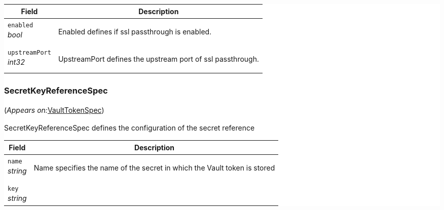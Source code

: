 <table>
<thead>
<tr>
<th>Field</th>
<th>Description</th>
</tr>
</thead>
<tbody>
<tr>
<td>
<code>enabled</code><br/>
<em>
bool
</em>
</td>
<td>
<p>Enabled defines if ssl passthrough is enabled.</p>
</td>
</tr>
<tr>
<td>
<code>upstreamPort</code><br/>
<em>
int32
</em>
</td>
<td>
<p>UpstreamPort defines the upstream port of ssl passthrough.</p>
</td>
</tr>
</tbody>
</table>
<h3 id="config.flomesh.io/v1alpha3.SecretKeyReferenceSpec">SecretKeyReferenceSpec
</h3>
<p>
(<em>Appears on:</em><a href="#config.flomesh.io/v1alpha3.VaultTokenSpec">VaultTokenSpec</a>)
</p>
<div>
<p>SecretKeyReferenceSpec defines the configuration of the secret reference</p>
</div>
<table>
<thead>
<tr>
<th>Field</th>
<th>Description</th>
</tr>
</thead>
<tbody>
<tr>
<td>
<code>name</code><br/>
<em>
string
</em>
</td>
<td>
<p>Name specifies the name of the secret in which the Vault token is stored</p>
</td>
</tr>
<tr>
<td>
<code>key</code><br/>
<em>
string